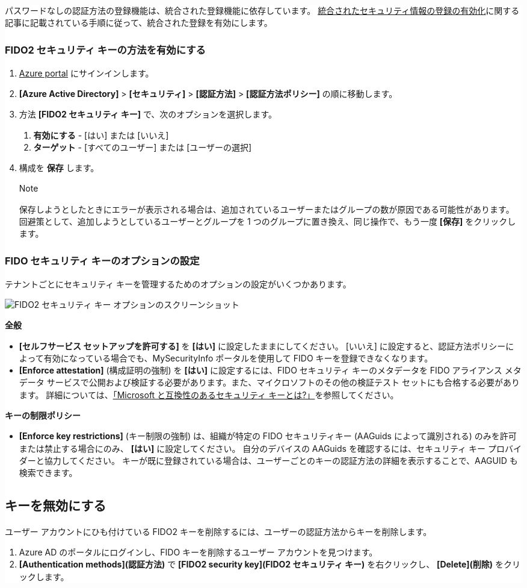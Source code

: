 パスワードなしの認証方法の登録機能は、統合された登録機能に依存しています。 [統合されたセキュリティ情報の登録の有効化](howto-registration-mfa-sspr-combined.md)に関する記事に記載されている手順に従って、統合された登録を有効にします。

### <a name="enable-fido2-security-key-method"></a>FIDO2 セキュリティ キーの方法を有効にする

1. [Azure portal](https://portal.azure.com) にサインインします。
1. **[Azure Active Directory]**  >  **[セキュリティ]**  >  **[認証方法]**  >  **[認証方法ポリシー]** の順に移動します。
1. 方法 **[FIDO2 セキュリティ キー]** で、次のオプションを選択します。
   1. **有効にする** - [はい] または [いいえ]
   1. **ターゲット** - [すべてのユーザー] または [ユーザーの選択]
1. 構成を **保存** します。

   >[!NOTE]
   >保存しようとしたときにエラーが表示される場合は、追加されているユーザーまたはグループの数が原因である可能性があります。 回避策として、追加しようとしているユーザーとグループを 1 つのグループに置き換え、同じ操作で、もう一度 **[保存]** をクリックします。


### <a name="fido-security-key-optional-settings"></a>FIDO セキュリティ キーのオプションの設定 

テナントごとにセキュリティ キーを管理するためのオプションの設定がいくつかあります。  

![FIDO2 セキュリティ キー オプションのスクリーンショット](media/howto-authentication-passwordless-security-key/optional-settings.png) 

**全般**

- **[セルフサービス セットアップを許可する]** を **[はい]** に設定したままにしてください。 [いいえ] に設定すると、認証方法ポリシーによって有効になっている場合でも、MySecurityInfo ポータルを使用して FIDO キーを登録できなくなります。  
- **[Enforce attestation]** \(構成証明の強制\) を **[はい]** に設定するには、FIDO セキュリティ キーのメタデータを FIDO アライアンス メタデータ サービスで公開および検証する必要があります。また、マイクロソフトのその他の検証テスト セットにも合格する必要があります。 詳細については、[「Microsoft と互換性のあるセキュリティ キーとは?」](/windows/security/identity-protection/hello-for-business/microsoft-compatible-security-key)を参照してください。

**キーの制限ポリシー**

- **[Enforce key restrictions]** \(キー制限の強制\) は、組織が特定の FIDO セキュリティキー (AAGuids によって識別される) のみを許可または禁止する場合にのみ、 **[はい]** に設定してください。 自分のデバイスの AAGuids を確認するには、セキュリティ キー プロバイダーと協力してください。 キーが既に登録されている場合は、ユーザーごとのキーの認証方法の詳細を表示することで、AAGUID も検索できます。 


## <a name="disable-a-key"></a>キーを無効にする 

ユーザー アカウントにひも付けている FIDO2 キーを削除するには、ユーザーの認証方法からキーを削除します。

1. Azure AD のポータルにログインし、FIDO キーを削除するユーザー アカウントを見つけます。
1. **[Authentication methods]\(認証方法\)** で **[FIDO2 security key]\(FIDO2 セキュリティ キー\)** を右クリックし、 **[Delete]\(削除\)** をクリックします。 
